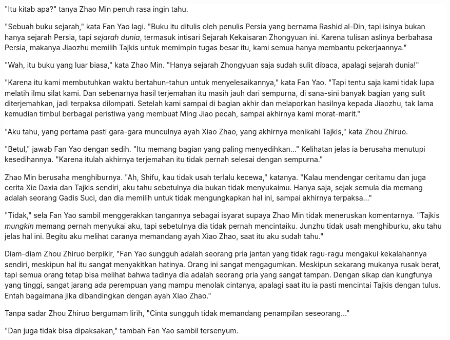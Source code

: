 "Itu kitab apa?" tanya Zhao Min penuh rasa ingin tahu.

"Sebuah buku sejarah," kata Fan Yao lagi. "Buku itu ditulis oleh penulis Persia yang bernama Rashid al-Din, tapi isinya 
bukan hanya sejarah Persia, tapi _sejarah dunia_, termasuk intisari Sejarah Kekaisaran Zhongyuan ini. Karena tulisan 
aslinya berbahasa Persia, makanya Jiaozhu memilih Tajkis untuk memimpin tugas besar itu, kami semua hanya membantu 
pekerjaannya."

"Wah, itu buku yang luar biasa," kata Zhao Min. "Hanya sejarah Zhongyuan saja sudah sulit dibaca, apalagi sejarah dunia!"

"Karena itu kami membutuhkan waktu bertahun-tahun untuk menyelesaikannya," kata Fan Yao. "Tapi tentu saja kami tidak lupa 
melatih ilmu silat kami. Dan sebenarnya hasil terjemahan itu masih jauh dari sempurna, di sana-sini banyak bagian yang 
sulit diterjemahkan, jadi terpaksa dilompati. Setelah kami sampai di bagian akhir dan melaporkan hasilnya kepada Jiaozhu, 
tak lama kemudian timbul berbagai peristiwa yang membuat Ming Jiao pecah, sampai akhirnya kami morat-marit."

"Aku tahu, yang pertama pasti gara-gara munculnya ayah Xiao Zhao, yang akhirnya menikahi Tajkis," kata Zhou Zhiruo. 

"Betul," jawab Fan Yao dengan sedih. "Itu memang bagian yang paling menyedihkan..." Kelihatan jelas ia berusaha menutupi 
kesedihannya. "Karena itulah akhirnya terjemahan itu tidak pernah selesai dengan sempurna."

Zhao Min berusaha menghiburnya. "Ah, Shifu, kau tidak usah terlalu kecewa," katanya. "Kalau mendengar ceritamu dan juga 
cerita Xie Daxia dan Tajkis sendiri, aku tahu sebetulnya dia bukan tidak menyukaimu. Hanya saja, sejak semula dia memang 
adalah seorang Gadis Suci, dan dia memilih untuk tidak mengungkapkan hal ini, sampai akhirnya terpaksa..."

"Tidak," sela Fan Yao sambil menggerakkan tangannya sebagai isyarat supaya Zhao Min tidak meneruskan komentarnya. "Tajkis 
_mungkin_ memang pernah menyukai aku, tapi sebetulnya dia tidak pernah mencintaiku. Junzhu tidak usah menghiburku, aku 
tahu jelas hal ini. Begitu aku melihat caranya memandang ayah Xiao Zhao, saat itu aku sudah tahu."

Diam-diam Zhou Zhiruo berpikir, "Fan Yao sungguh adalah seorang pria jantan yang tidak ragu-ragu mengakui kekalahannya 
sendiri, meskipun hal itu sangat menyakitkan hatinya. Orang ini sangat mengagumkan. Meskipun sekarang mukanya rusak berat, 
tapi semua orang tetap bisa melihat bahwa tadinya dia adalah seorang pria yang sangat tampan. Dengan sikap dan kungfunya 
yang tinggi, sangat jarang ada perempuan yang mampu menolak cintanya, apalagi saat itu ia pasti mencintai Tajkis dengan 
tulus. Entah bagaimana jika dibandingkan dengan ayah Xiao Zhao."

Tanpa sadar Zhou Zhiruo bergumam lirih, "Cinta sungguh tidak memandang penampilan seseorang..."

"Dan juga tidak bisa dipaksakan," tambah Fan Yao sambil tersenyum.
